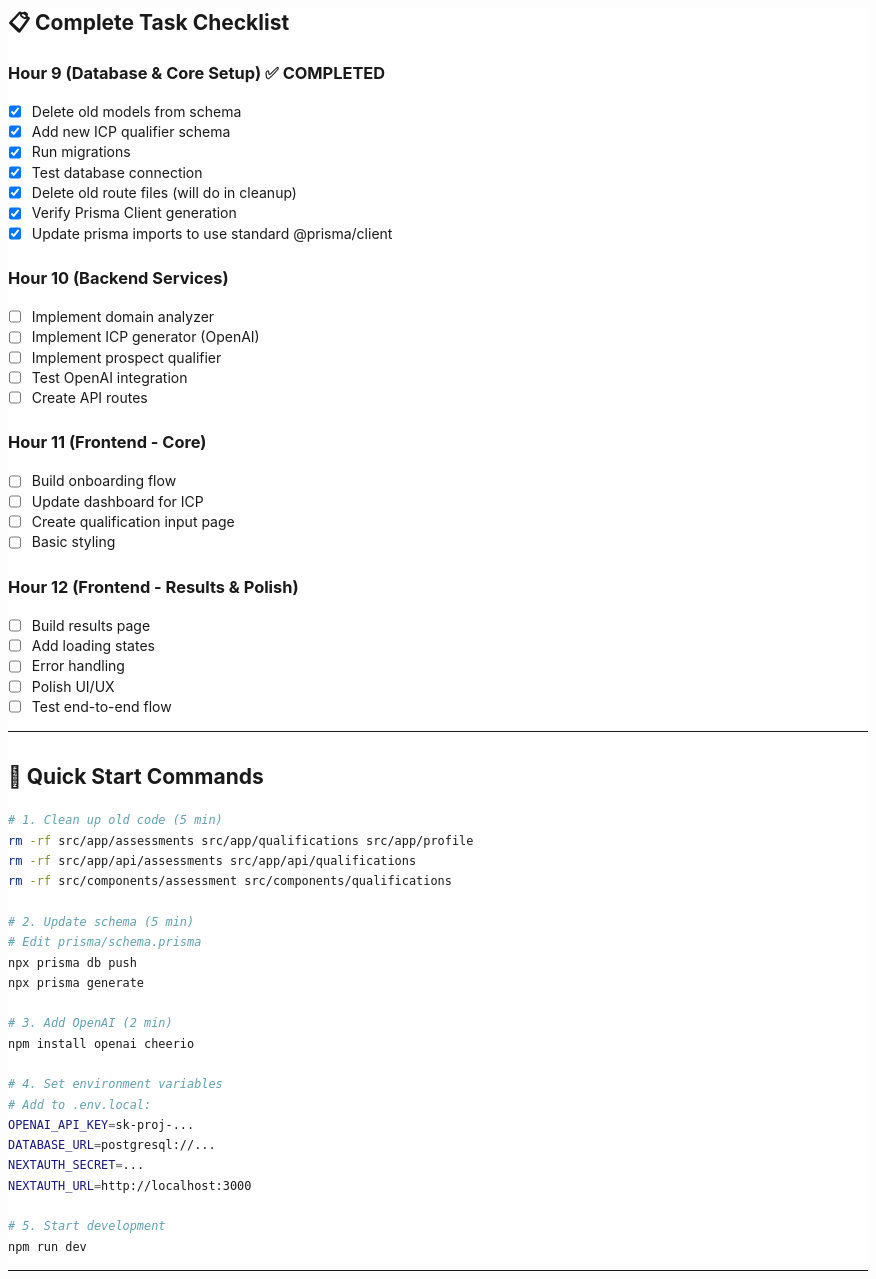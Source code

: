 
## 📋 Complete Task Checklist

### Hour 9 (Database & Core Setup) ✅ COMPLETED
- [x] Delete old models from schema
- [x] Add new ICP qualifier schema
- [x] Run migrations
- [x] Test database connection
- [x] Delete old route files (will do in cleanup)
- [x] Verify Prisma Client generation
- [x] Update prisma imports to use standard @prisma/client

### Hour 10 (Backend Services)
- [ ] Implement domain analyzer
- [ ] Implement ICP generator (OpenAI)
- [ ] Implement prospect qualifier
- [ ] Test OpenAI integration
- [ ] Create API routes

### Hour 11 (Frontend - Core)
- [ ] Build onboarding flow
- [ ] Update dashboard for ICP
- [ ] Create qualification input page
- [ ] Basic styling

### Hour 12 (Frontend - Results & Polish)
- [ ] Build results page
- [ ] Add loading states
- [ ] Error handling
- [ ] Polish UI/UX
- [ ] Test end-to-end flow

---

## 🚀 Quick Start Commands

```bash
# 1. Clean up old code (5 min)
rm -rf src/app/assessments src/app/qualifications src/app/profile
rm -rf src/app/api/assessments src/app/api/qualifications
rm -rf src/components/assessment src/components/qualifications

# 2. Update schema (5 min)
# Edit prisma/schema.prisma
npx prisma db push
npx prisma generate

# 3. Add OpenAI (2 min)
npm install openai cheerio

# 4. Set environment variables
# Add to .env.local:
OPENAI_API_KEY=sk-proj-...
DATABASE_URL=postgresql://...
NEXTAUTH_SECRET=...
NEXTAUTH_URL=http://localhost:3000

# 5. Start development
npm run dev
```

---